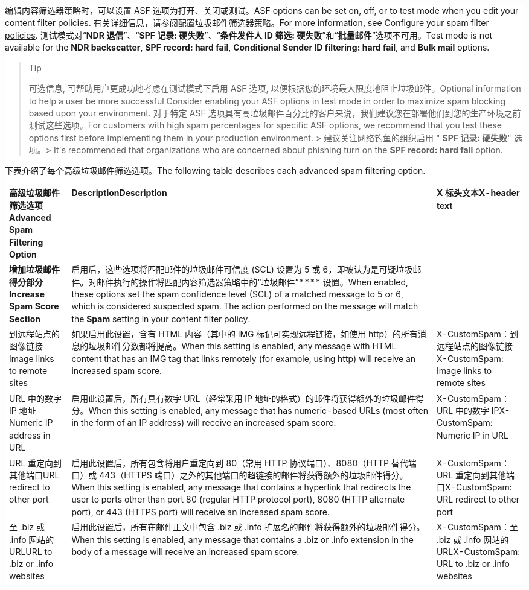 <span data-ttu-id="1bca4-113">编辑内容筛选器策略时，可以设置 ASF 选项为打开、关闭或测试。</span><span class="sxs-lookup"><span data-stu-id="1bca4-113">ASF options can be set on, off, or to test mode when you edit your content filter policies.</span></span> <span data-ttu-id="1bca4-114">有关详细信息，请参阅[配置垃圾邮件筛选器策略](configure-your-spam-filter-policies.md)。</span><span class="sxs-lookup"><span data-stu-id="1bca4-114">For more information, see [Configure your spam filter policies](configure-your-spam-filter-policies.md).</span></span> <span data-ttu-id="1bca4-115">测试模式对“**NDR 退信**”、“**SPF 记录: 硬失败**”、“**条件发件人 ID 筛选: 硬失败**”和“**批量邮件**”选项不可用。</span><span class="sxs-lookup"><span data-stu-id="1bca4-115">Test mode is not available for the **NDR backscatter**, **SPF record: hard fail**, **Conditional Sender ID filtering: hard fail**, and **Bulk mail** options.</span></span> 
  
> > [!TIP]
> <span data-ttu-id="1bca4-116">可选信息, 可帮助用户更成功地考虑在测试模式下启用 ASF 选项, 以便根据您的环境最大限度地阻止垃圾邮件。</span><span class="sxs-lookup"><span data-stu-id="1bca4-116">Optional information to help a user be more successful Consider enabling your ASF options in test mode in order to maximize spam blocking based upon your environment.</span></span> <span data-ttu-id="1bca4-117">对于特定 ASF 选项具有高垃圾邮件百分比的客户来说，我们建议您在部署他们到您的生产环境之前测试这些选项。</span><span class="sxs-lookup"><span data-stu-id="1bca4-117">For customers with high spam percentages for specific ASF options, we recommend that you test these options first before implementing them in your production environment.</span></span> <span data-ttu-id="1bca4-118">> 建议关注网络钓鱼的组织启用 " **SPF 记录: 硬失败**" 选项。</span><span class="sxs-lookup"><span data-stu-id="1bca4-118">>  It's recommended that organizations who are concerned about phishing turn on the **SPF record: hard fail** option.</span></span> 
  
<span data-ttu-id="1bca4-119">下表介绍了每个高级垃圾邮件筛选选项。</span><span class="sxs-lookup"><span data-stu-id="1bca4-119">The following table describes each advanced spam filtering option.</span></span>
  
||||
|:-----|:-----|:-----|
|<span data-ttu-id="1bca4-120">**高级垃圾邮件筛选选项**</span><span class="sxs-lookup"><span data-stu-id="1bca4-120">**Advanced Spam Filtering Option**</span></span> <br/> |<span data-ttu-id="1bca4-121">**Description**</span><span class="sxs-lookup"><span data-stu-id="1bca4-121">**Description**</span></span> <br/> |<span data-ttu-id="1bca4-122">**X 标头文本**</span><span class="sxs-lookup"><span data-stu-id="1bca4-122">**X-header text**</span></span> <br/> |
|<span data-ttu-id="1bca4-123">**增加垃圾邮件得分部分**</span><span class="sxs-lookup"><span data-stu-id="1bca4-123">**Increase Spam Score Section**</span></span> <br/> |<span data-ttu-id="1bca4-p106">启用后，这些选项将匹配邮件的垃圾邮件可信度 (SCL) 设置为 5 或 6，即被认为是可疑垃圾邮件。对邮件执行的操作将匹配内容筛选器策略中的“垃圾邮件”\*\*\*\* 设置。</span><span class="sxs-lookup"><span data-stu-id="1bca4-p106">When enabled, these options set the spam confidence level (SCL) of a matched message to 5 or 6, which is considered suspected spam. The action performed on the message will match the **Spam** setting in your content filter policy.  </span></span><br/> ||
|<span data-ttu-id="1bca4-126">到远程站点的图像链接</span><span class="sxs-lookup"><span data-stu-id="1bca4-126">Image links to remote sites</span></span>  <br/> |<span data-ttu-id="1bca4-127">如果启用此设置，含有 HTML 内容（其中的 IMG 标记可实现远程链接，如使用 http）的所有消息的垃圾邮件分数都将提高。</span><span class="sxs-lookup"><span data-stu-id="1bca4-127">When this setting is enabled, any message with HTML content that has an IMG tag that links remotely (for example, using http) will receive an increased spam score.</span></span>  <br/> |<span data-ttu-id="1bca4-128">X-CustomSpam：到远程站点的图像链接</span><span class="sxs-lookup"><span data-stu-id="1bca4-128">X-CustomSpam: Image links to remote sites</span></span>  <br/> |
|<span data-ttu-id="1bca4-129">URL 中的数字 IP 地址</span><span class="sxs-lookup"><span data-stu-id="1bca4-129">Numeric IP address in URL</span></span>  <br/> |<span data-ttu-id="1bca4-130">启用此设置后，所有具有数字 URL（经常采用 IP 地址的格式）的邮件将获得额外的垃圾邮件得分。</span><span class="sxs-lookup"><span data-stu-id="1bca4-130">When this setting is enabled, any message that has numeric-based URLs (most often in the form of an IP address) will receive an increased spam score.</span></span>  <br/> |<span data-ttu-id="1bca4-131">X-CustomSpam：URL 中的数字 IP</span><span class="sxs-lookup"><span data-stu-id="1bca4-131">X-CustomSpam: Numeric IP in URL</span></span>  <br/> |
|<span data-ttu-id="1bca4-132">URL 重定向到其他端口</span><span class="sxs-lookup"><span data-stu-id="1bca4-132">URL redirect to other port</span></span>  <br/> |<span data-ttu-id="1bca4-133">启用此设置后，所有包含将用户重定向到 80（常用 HTTP 协议端口）、8080（HTTP 替代端口）或 443（HTTPS 端口）之外的其他端口的超链接的邮件将获得额外的垃圾邮件得分。</span><span class="sxs-lookup"><span data-stu-id="1bca4-133">When this setting is enabled, any message that contains a hyperlink that redirects the user to ports other than port 80 (regular HTTP protocol port), 8080 (HTTP alternate port), or 443 (HTTPS port) will receive an increased spam score.</span></span>  <br/> |<span data-ttu-id="1bca4-134">X-CustomSpam：URL 重定向到其他端口</span><span class="sxs-lookup"><span data-stu-id="1bca4-134">X-CustomSpam: URL redirect to other port</span></span>  <br/> |
|<span data-ttu-id="1bca4-135">至 .biz 或 .info 网站的 URL</span><span class="sxs-lookup"><span data-stu-id="1bca4-135">URL to .biz or .info websites</span></span>  <br/> |<span data-ttu-id="1bca4-136">启用此设置后，所有在邮件正文中包含 .biz 或 .info 扩展名的邮件将获得额外的垃圾邮件得分。</span><span class="sxs-lookup"><span data-stu-id="1bca4-136">When this setting is enabled, any message that contains a .biz or .info extension in the body of a message will receive an increased spam score.</span></span>  <br/> |<span data-ttu-id="1bca4-137">X-CustomSpam：至 .biz 或 .info 网站的 URL</span><span class="sxs-lookup"><span data-stu-id="1bca4-137">X-CustomSpam: URL to .biz or .info websites</span></span>  <br/> |